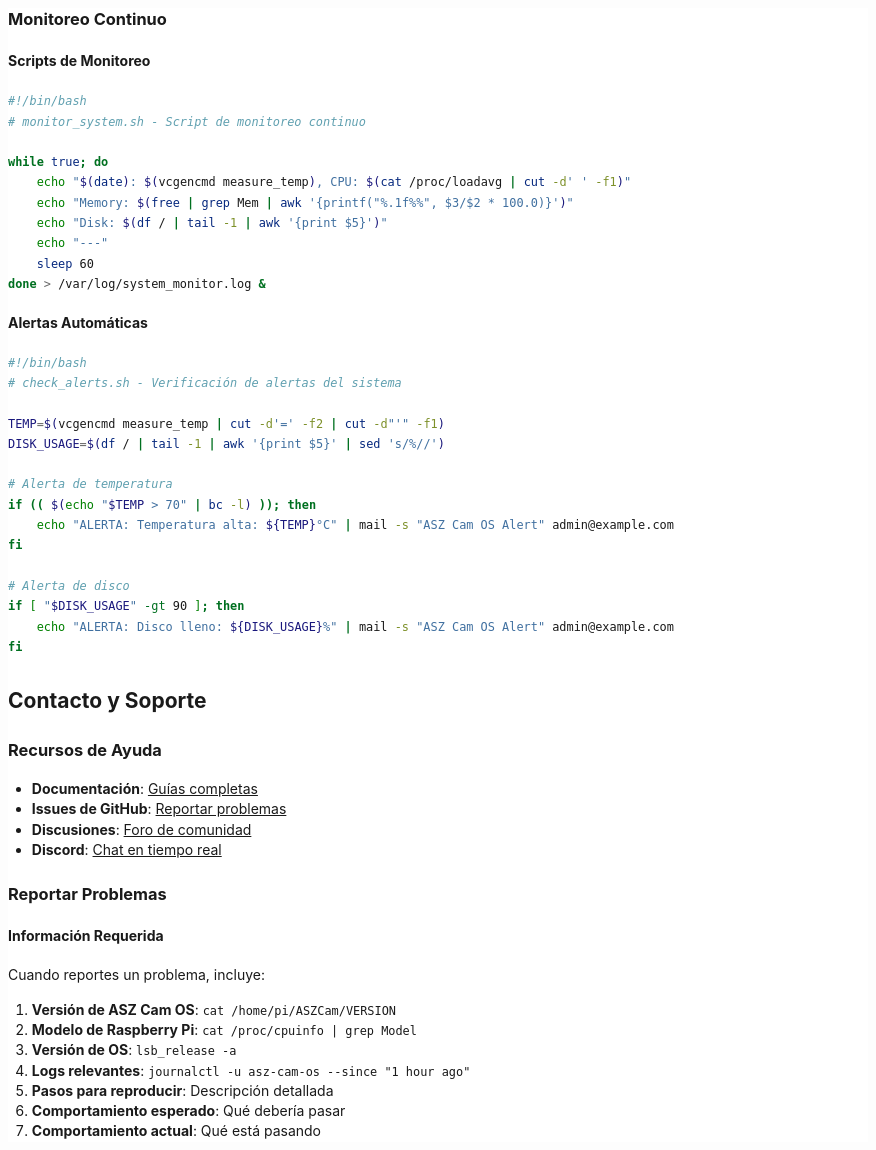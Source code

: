 ### Monitoreo Continuo

#### Scripts de Monitoreo
```bash
#!/bin/bash
# monitor_system.sh - Script de monitoreo continuo

while true; do
    echo "$(date): $(vcgencmd measure_temp), CPU: $(cat /proc/loadavg | cut -d' ' -f1)"
    echo "Memory: $(free | grep Mem | awk '{printf("%.1f%%", $3/$2 * 100.0)}')"
    echo "Disk: $(df / | tail -1 | awk '{print $5}')"
    echo "---"
    sleep 60
done > /var/log/system_monitor.log &
```

#### Alertas Automáticas
```bash
#!/bin/bash
# check_alerts.sh - Verificación de alertas del sistema

TEMP=$(vcgencmd measure_temp | cut -d'=' -f2 | cut -d"'" -f1)
DISK_USAGE=$(df / | tail -1 | awk '{print $5}' | sed 's/%//')

# Alerta de temperatura
if (( $(echo "$TEMP > 70" | bc -l) )); then
    echo "ALERTA: Temperatura alta: ${TEMP}°C" | mail -s "ASZ Cam OS Alert" admin@example.com
fi

# Alerta de disco
if [ "$DISK_USAGE" -gt 90 ]; then
    echo "ALERTA: Disco lleno: ${DISK_USAGE}%" | mail -s "ASZ Cam OS Alert" admin@example.com
fi
```

## Contacto y Soporte

### Recursos de Ayuda
- **Documentación**: [Guías completas](../README.md)
- **Issues de GitHub**: [Reportar problemas](https://github.com/mynameisrober/ASZ-Cam-OS/issues)
- **Discusiones**: [Foro de comunidad](https://github.com/mynameisrober/ASZ-Cam-OS/discussions)
- **Discord**: [Chat en tiempo real](https://discord.gg/aszcamos)

### Reportar Problemas

#### Información Requerida
Cuando reportes un problema, incluye:
1. **Versión de ASZ Cam OS**: `cat /home/pi/ASZCam/VERSION`
2. **Modelo de Raspberry Pi**: `cat /proc/cpuinfo | grep Model`
3. **Versión de OS**: `lsb_release -a`
4. **Logs relevantes**: `journalctl -u asz-cam-os --since "1 hour ago"`
5. **Pasos para reproducir**: Descripción detallada
6. **Comportamiento esperado**: Qué debería pasar
7. **Comportamiento actual**: Qué está pasando
